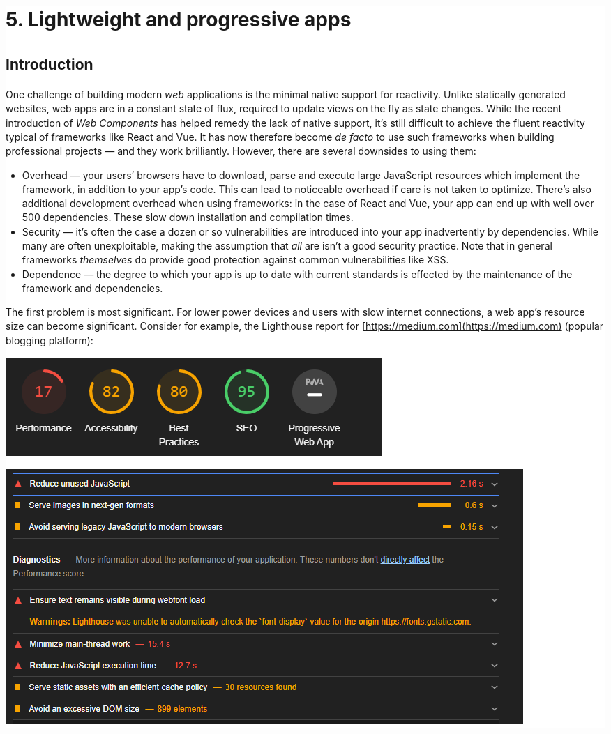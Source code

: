# 5. Lightweight and progressive apps

## Introduction

One challenge of building modern *web* applications is the minimal native support for reactivity. Unlike statically generated websites, web apps are in a constant state of flux, required to update views on the fly as state changes. While the recent introduction of *Web Components* has helped remedy the lack of native support, it’s still difficult to achieve the fluent reactivity typical of frameworks like React and Vue. It has now therefore become *de facto* to use such frameworks when building professional projects — and they work brilliantly. However, there are several downsides to using them:

- Overhead — your users’ browsers have to download, parse and execute large JavaScript resources which implement the framework, in addition to your app’s code. This can lead to noticeable overhead if care is not taken to optimize. There’s also additional development overhead when using frameworks: in the case of React and Vue, your app can end up with well over 500 dependencies. These slow down installation and compilation times.
- Security — it’s often the case a dozen or so vulnerabilities are introduced into your app inadvertently by dependencies. While many are often unexploitable, making the assumption that *all* are isn’t a good security practice. Note that in general frameworks *themselves* do provide good protection against common vulnerabilities like XSS.
- Dependence — the degree to which your app is up to date with current standards is effected by the maintenance of the framework and dependencies.

The first problem is most significant. For lower power devices and users with slow internet connections, a web app’s resource size can become significant. Consider for example, the Lighthouse report for [https://medium.com](https://medium.com) (popular blogging platform):

![Untitled](/assets/5%20Lightweight%20and%20progressive%20apps%201d4eda50b5fc4a79848ee4fc73082d06/Untitled.png)

![Untitled](/assets/5%20Lightweight%20and%20progressive%20apps%201d4eda50b5fc4a79848ee4fc73082d06/Untitled%201.png)
